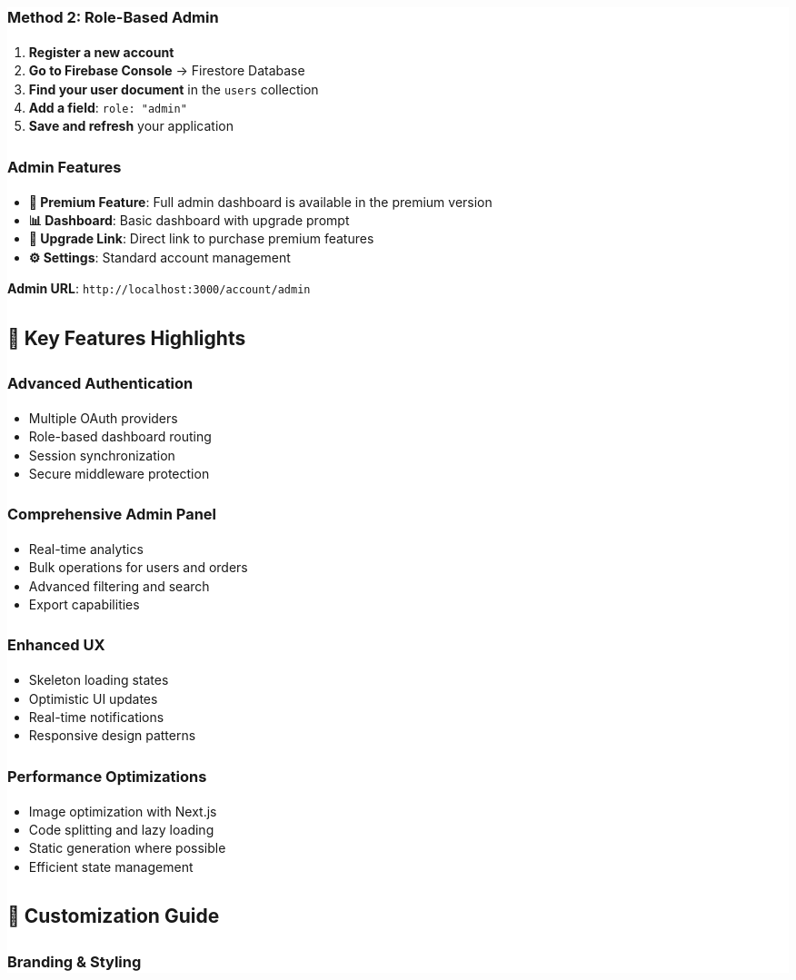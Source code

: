 ### **Method 2: Role-Based Admin**

1. **Register a new account**
2. **Go to Firebase Console** → Firestore Database
3. **Find your user document** in the `users` collection
4. **Add a field**: `role: "admin"`
5. **Save and refresh** your application

### **Admin Features**

- **🎯 Premium Feature**: Full admin dashboard is available in the premium version
- **📊 Dashboard**: Basic dashboard with upgrade prompt
- **🔗 Upgrade Link**: Direct link to purchase premium features
- **⚙️ Settings**: Standard account management

**Admin URL**: `http://localhost:3000/account/admin`

## 🌟 **Key Features Highlights**

### **Advanced Authentication**

- Multiple OAuth providers
- Role-based dashboard routing
- Session synchronization
- Secure middleware protection

### **Comprehensive Admin Panel**

- Real-time analytics
- Bulk operations for users and orders
- Advanced filtering and search
- Export capabilities

### **Enhanced UX**

- Skeleton loading states
- Optimistic UI updates
- Real-time notifications
- Responsive design patterns

### **Performance Optimizations**

- Image optimization with Next.js
- Code splitting and lazy loading
- Static generation where possible
- Efficient state management

## 🎨 **Customization Guide**

### **Branding & Styling**
